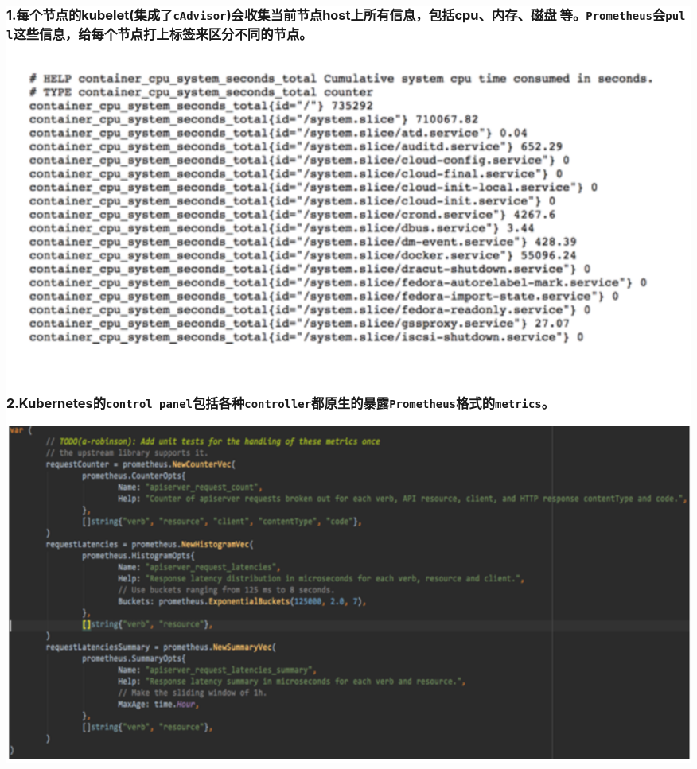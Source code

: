 ### 1.每个节点的kubelet(集成了`cAdvisor`)会收集当前节点host上所有信息，包括cpu、内存、磁盘 等。`Prometheus`会`pull`这些信息，给每个节点打上标签来区分不同的节点。

![Alt Image Text](images/basic27/11.jpg "body image")

### 2.Kubernetes的`control panel`包括各种`controller`都原生的暴露`Prometheus`格式的`metrics`。

![Alt Image Text](images/basic27/12.jpg "body image")
